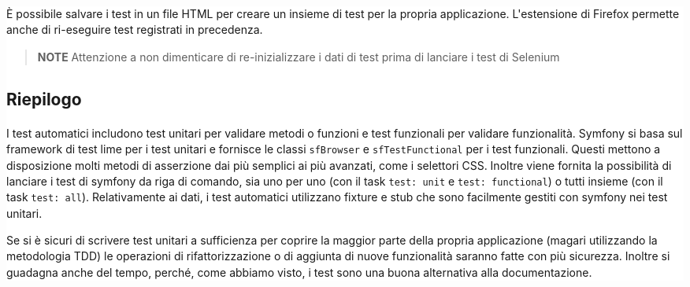 È possibile salvare i test in un file HTML per creare un insieme di test per la propria applicazione. L'estensione di Firefox permette anche di ri-eseguire test registrati in precedenza.

>**NOTE**
>Attenzione a non dimenticare di re-inizializzare i dati di test prima di lanciare i test di Selenium

Riepilogo
---------

I test automatici includono test unitari per validare metodi o funzioni e test funzionali per validare funzionalità. Symfony si basa sul framework di test lime per i test unitari e fornisce le classi `sfBrowser` e `sfTestFunctional` per i test funzionali. Questi mettono a disposizione molti metodi di asserzione dai più semplici ai più avanzati, come i selettori CSS. Inoltre viene fornita la possibilità di lanciare i test di symfony da riga di comando, sia uno per uno (con il task `test: unit` e `test: functional`) o tutti insieme (con il task `test: all`). Relativamente ai dati, i test automatici utilizzano fixture e stub che sono facilmente gestiti con symfony nei test unitari.

Se si è sicuri di scrivere test unitari a sufficienza per coprire la maggior parte della propria applicazione (magari utilizzando la metodologia TDD) le operazioni di rifattorizzazione o di aggiunta di nuove funzionalità saranno fatte con più sicurezza. Inoltre si guadagna anche del tempo, perché, come abbiamo visto, i test sono una buona alternativa alla documentazione.
